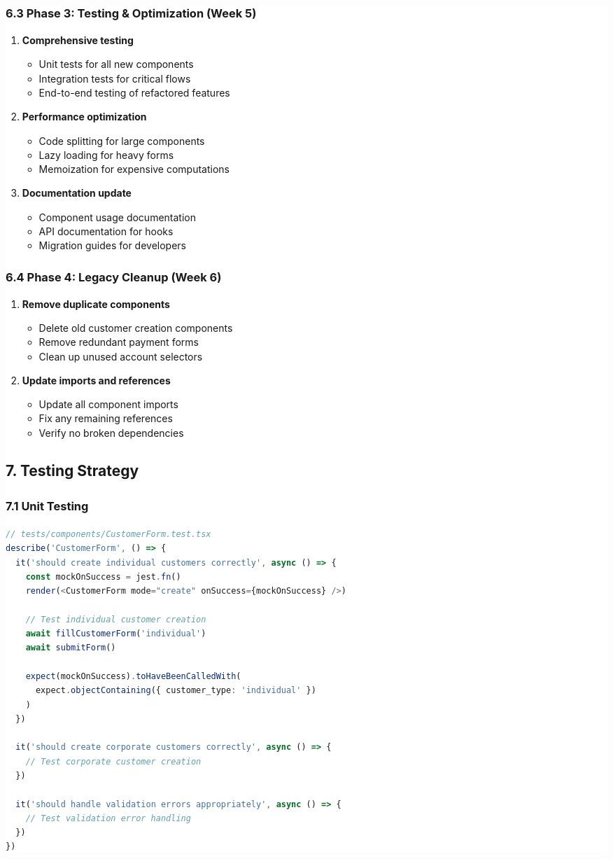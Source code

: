 ### 6.3 Phase 3: Testing & Optimization (Week 5)

1. **Comprehensive testing**
   - Unit tests for all new components
   - Integration tests for critical flows
   - End-to-end testing of refactored features

2. **Performance optimization**
   - Code splitting for large components
   - Lazy loading for heavy forms
   - Memoization for expensive computations

3. **Documentation update**
   - Component usage documentation
   - API documentation for hooks
   - Migration guides for developers

### 6.4 Phase 4: Legacy Cleanup (Week 6)

1. **Remove duplicate components**
   - Delete old customer creation components
   - Remove redundant payment forms
   - Clean up unused account selectors

2. **Update imports and references**
   - Update all component imports
   - Fix any remaining references
   - Verify no broken dependencies

## 7. Testing Strategy

### 7.1 Unit Testing

```typescript
// tests/components/CustomerForm.test.tsx
describe('CustomerForm', () => {
  it('should create individual customers correctly', async () => {
    const mockOnSuccess = jest.fn()
    render(<CustomerForm mode="create" onSuccess={mockOnSuccess} />)
    
    // Test individual customer creation
    await fillCustomerForm('individual')
    await submitForm()
    
    expect(mockOnSuccess).toHaveBeenCalledWith(
      expect.objectContaining({ customer_type: 'individual' })
    )
  })
  
  it('should create corporate customers correctly', async () => {
    // Test corporate customer creation
  })
  
  it('should handle validation errors appropriately', async () => {
    // Test validation error handling
  })
})
```
